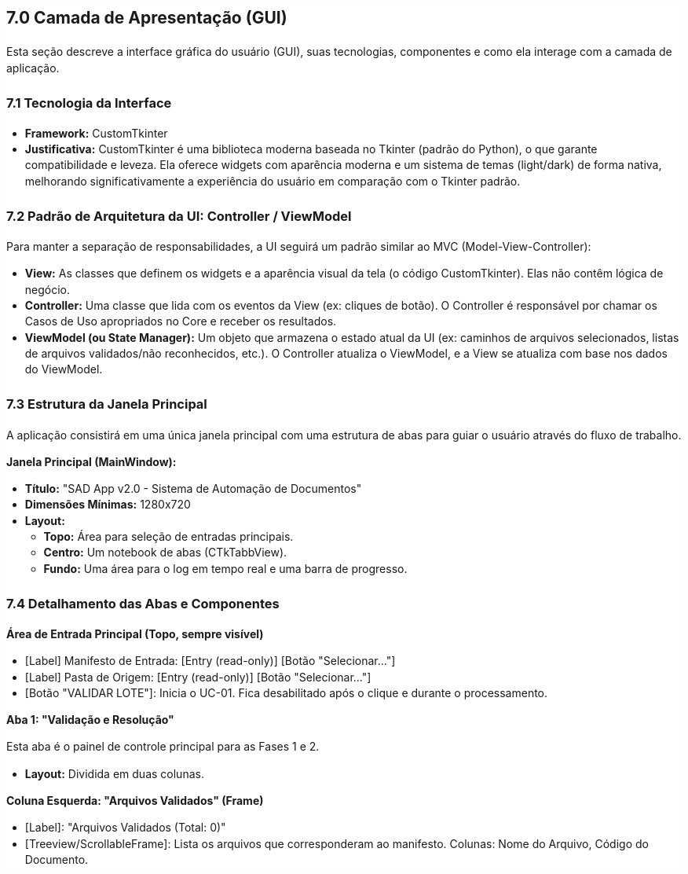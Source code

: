 ## 7.0 Camada de Apresentação (GUI)

Esta seção descreve a interface gráfica do usuário (GUI), suas tecnologias, componentes e como ela interage com a camada de aplicação.

### 7.1 Tecnologia da Interface

- **Framework:** CustomTkinter
- **Justificativa:** CustomTkinter é uma biblioteca moderna baseada no Tkinter (padrão do Python), o que garante compatibilidade e leveza. Ela oferece widgets com aparência moderna e um sistema de temas (light/dark) de forma nativa, melhorando significativamente a experiência do usuário em comparação com o Tkinter padrão.

### 7.2 Padrão de Arquitetura da UI: Controller / ViewModel

Para manter a separação de responsabilidades, a UI seguirá um padrão similar ao MVC (Model-View-Controller):

- **View:** As classes que definem os widgets e a aparência visual da tela (o código CustomTkinter). Elas não contêm lógica de negócio.
- **Controller:** Uma classe que lida com os eventos da View (ex: cliques de botão). O Controller é responsável por chamar os Casos de Uso apropriados no Core e receber os resultados.
- **ViewModel (ou State Manager):** Um objeto que armazena o estado atual da UI (ex: caminhos de arquivos selecionados, listas de arquivos validados/não reconhecidos, etc.). O Controller atualiza o ViewModel, e a View se atualiza com base nos dados do ViewModel.

### 7.3 Estrutura da Janela Principal

A aplicação consistirá em uma única janela principal com uma estrutura de abas para guiar o usuário através do fluxo de trabalho.

**Janela Principal (MainWindow):**
- **Título:** "SAD App v2.0 - Sistema de Automação de Documentos"
- **Dimensões Mínimas:** 1280x720
- **Layout:**
  - **Topo:** Área para seleção de entradas principais.
  - **Centro:** Um notebook de abas (CTkTabbView).
  - **Fundo:** Uma área para o log em tempo real e uma barra de progresso.

### 7.4 Detalhamento das Abas e Componentes

**Área de Entrada Principal (Topo, sempre visível)**
- [Label] Manifesto de Entrada: [Entry (read-only)] [Botão "Selecionar..."]
- [Label] Pasta de Origem: [Entry (read-only)] [Botão "Selecionar..."]
- [Botão "VALIDAR LOTE"]: Inicia o UC-01. Fica desabilitado após o clique e durante o processamento.

**Aba 1: "Validação e Resolução"**

Esta aba é o painel de controle principal para as Fases 1 e 2.
- **Layout:** Dividida em duas colunas.

**Coluna Esquerda: "Arquivos Validados" (Frame)**
- [Label]: "Arquivos Validados (Total: 0)"
- [Treeview/ScrollableFrame]: Lista os arquivos que corresponderam ao manifesto. Colunas: Nome do Arquivo, Código do Documento.
